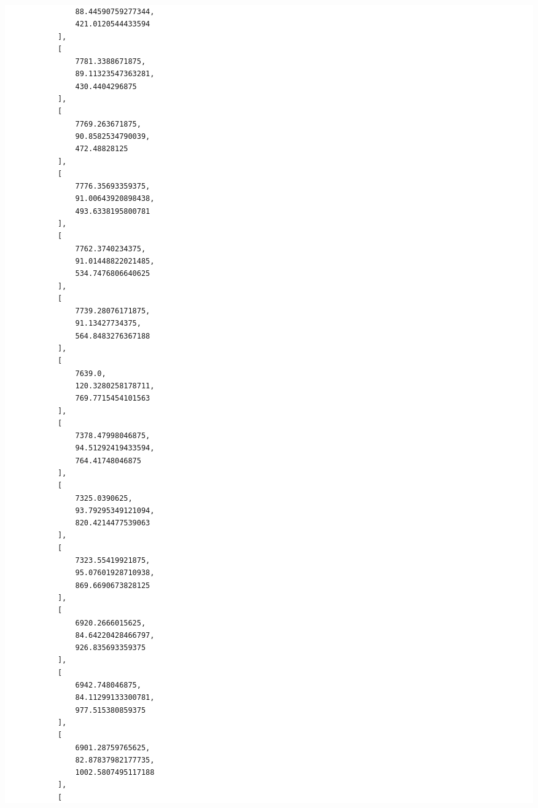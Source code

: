                     88.44590759277344,
                    421.0120544433594
                ],
                [
                    7781.3388671875,
                    89.11323547363281,
                    430.4404296875
                ],
                [
                    7769.263671875,
                    90.8582534790039,
                    472.48828125
                ],
                [
                    7776.35693359375,
                    91.00643920898438,
                    493.6338195800781
                ],
                [
                    7762.3740234375,
                    91.01448822021485,
                    534.7476806640625
                ],
                [
                    7739.28076171875,
                    91.13427734375,
                    564.8483276367188
                ],
                [
                    7639.0,
                    120.3280258178711,
                    769.7715454101563
                ],
                [
                    7378.47998046875,
                    94.51292419433594,
                    764.41748046875
                ],
                [
                    7325.0390625,
                    93.79295349121094,
                    820.4214477539063
                ],
                [
                    7323.55419921875,
                    95.07601928710938,
                    869.6690673828125
                ],
                [
                    6920.2666015625,
                    84.64220428466797,
                    926.835693359375
                ],
                [
                    6942.748046875,
                    84.11299133300781,
                    977.515380859375
                ],
                [
                    6901.28759765625,
                    82.87837982177735,
                    1002.5807495117188
                ],
                [